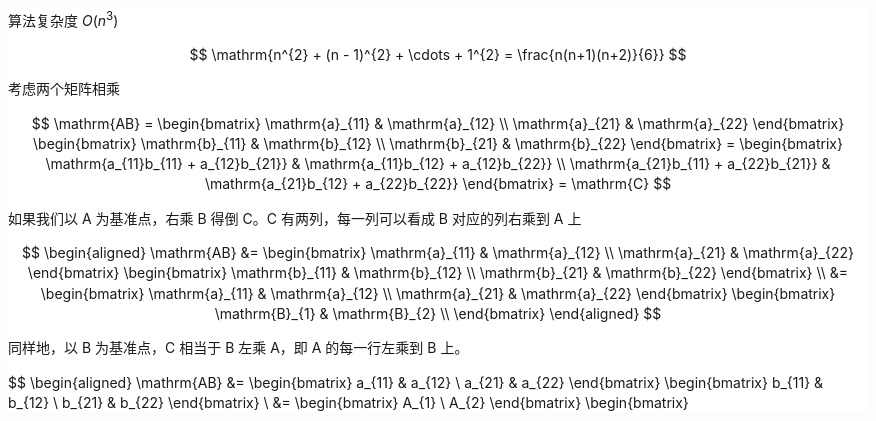 算法复杂度 $O(n^{3})$

$$
\mathrm{n^{2} + (n - 1)^{2} + \cdots + 1^{2} = \frac{n(n+1)(n+2)}{6}}
$$

考虑两个矩阵相乘

$$
\mathrm{AB} = 
\begin{bmatrix}
\mathrm{a}_{11} & \mathrm{a}_{12} \\
\mathrm{a}_{21} & \mathrm{a}_{22}
\end{bmatrix}
\begin{bmatrix}
\mathrm{b}_{11} & \mathrm{b}_{12} \\
\mathrm{b}_{21} & \mathrm{b}_{22}
\end{bmatrix} =
\begin{bmatrix}
\mathrm{a_{11}b_{11} + a_{12}b_{21}} & \mathrm{a_{11}b_{12} + a_{12}b_{22}} \\
\mathrm{a_{21}b_{11} + a_{22}b_{21}} & \mathrm{a_{21}b_{12} + a_{22}b_{22}}
\end{bmatrix} = \mathrm{C}
$$

如果我们以 A 为基准点，右乘 B 得倒 C。C 有两列，每一列可以看成 B 对应的列右乘到 A 上 

$$
\begin{aligned}
\mathrm{AB} &=
\begin{bmatrix}
\mathrm{a}_{11} & \mathrm{a}_{12} \\
\mathrm{a}_{21} & \mathrm{a}_{22}
\end{bmatrix}
\begin{bmatrix}
\mathrm{b}_{11} & \mathrm{b}_{12} \\
\mathrm{b}_{21} & \mathrm{b}_{22}
\end{bmatrix} \\
&=
\begin{bmatrix}
\mathrm{a}_{11} & \mathrm{a}_{12} \\
\mathrm{a}_{21} & \mathrm{a}_{22}
\end{bmatrix}
\begin{bmatrix}
\mathrm{B}_{1} & \mathrm{B}_{2} \\
\end{bmatrix}
\end{aligned}
$$

同样地，以 B 为基准点，C 相当于 B 左乘 A，即 A 的每一行左乘到 B 上。

$$
\begin{aligned}
\mathrm{AB} &=
\begin{bmatrix}
a_{11} & a_{12} \\
a_{21} & a_{22}
\end{bmatrix}
\begin{bmatrix}
b_{11} & b_{12} \\
b_{21} & b_{22}
\end{bmatrix} \\
&=
\begin{bmatrix}
A_{1} \\
A_{2}
\end{bmatrix}
\begin{bmatrix}